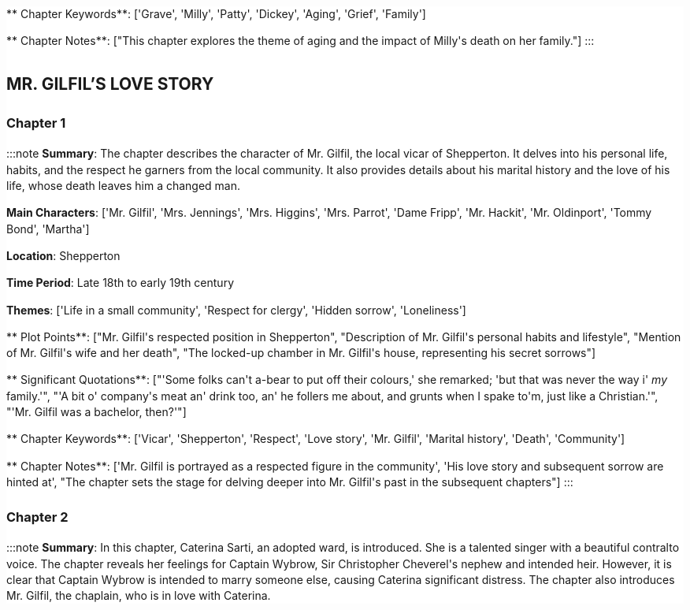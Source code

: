 ** Chapter Keywords**:
['Grave', 'Milly', 'Patty', 'Dickey', 'Aging', 'Grief', 'Family']

** Chapter Notes**:
["This chapter explores the theme of aging and the impact of Milly's death on her family."]
:::

## MR. GILFIL’S LOVE STORY

### Chapter 1
:::note
**Summary**:
The chapter describes the character of Mr. Gilfil, the local vicar of Shepperton. It delves into his personal life, habits, and the respect he garners from the local community. It also provides details about his marital history and the love of his life, whose death leaves him a changed man.

**Main Characters**:
['Mr. Gilfil', 'Mrs. Jennings', 'Mrs. Higgins', 'Mrs. Parrot', 'Dame Fripp', 'Mr. Hackit', 'Mr. Oldinport', 'Tommy Bond', 'Martha']

**Location**:
Shepperton

**Time Period**:
Late 18th to early 19th century

**Themes**:
['Life in a small community', 'Respect for clergy', 'Hidden sorrow', 'Loneliness']

** Plot Points**:
["Mr. Gilfil's respected position in Shepperton", "Description of Mr. Gilfil's personal habits and lifestyle", "Mention of Mr. Gilfil's wife and her death", "The locked-up chamber in Mr. Gilfil's house, representing his secret sorrows"]

** Significant Quotations**:
["'Some folks can't a-bear to put off their colours,' she remarked; 'but that was never the way i' _my_ family.'", "'A bit o' company's meat an' drink too, an' he follers me about, and grunts when I spake to'm, just like a Christian.'", "'Mr. Gilfil was a bachelor, then?'"]

** Chapter Keywords**:
['Vicar', 'Shepperton', 'Respect', 'Love story', 'Mr. Gilfil', 'Marital history', 'Death', 'Community']

** Chapter Notes**:
['Mr. Gilfil is portrayed as a respected figure in the community', 'His love story and subsequent sorrow are hinted at', "The chapter sets the stage for delving deeper into Mr. Gilfil's past in the subsequent chapters"]
:::

### Chapter 2
:::note
**Summary**:
In this chapter, Caterina Sarti, an adopted ward, is introduced. She is a talented singer with a beautiful contralto voice. The chapter reveals her feelings for Captain Wybrow, Sir Christopher Cheverel's nephew and intended heir. However, it is clear that Captain Wybrow is intended to marry someone else, causing Caterina significant distress. The chapter also introduces Mr. Gilfil, the chaplain, who is in love with Caterina.
